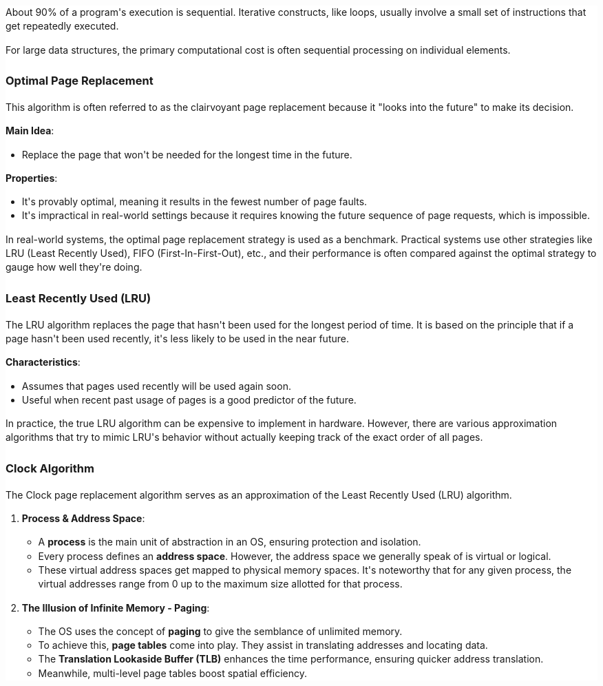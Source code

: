 About 90% of a program's execution is sequential. Iterative constructs, like loops, usually involve a small set of instructions that get repeatedly executed.

For large data structures, the primary computational cost is often sequential processing on individual elements.

### Optimal Page Replacement

This algorithm is often referred to as the clairvoyant page replacement because it "looks into the future" to make its decision.

**Main Idea**:
- Replace the page that won't be needed for the longest time in the future. 

**Properties**:
- It's provably optimal, meaning it results in the fewest number of page faults.
- It's impractical in real-world settings because it requires knowing the future sequence of page requests, which is impossible.

In real-world systems, the optimal page replacement strategy is used as a benchmark. Practical systems use other strategies like LRU (Least Recently Used), FIFO (First-In-First-Out), etc., and their performance is often compared against the optimal strategy to gauge how well they're doing.

### Least Recently Used (LRU)

The LRU algorithm replaces the page that hasn't been used for the longest period of time. It is based on the principle that if a page hasn't been used recently, it's less likely to be used in the near future.

**Characteristics**:
- Assumes that pages used recently will be used again soon.
- Useful when recent past usage of pages is a good predictor of the future.

In practice, the true LRU algorithm can be expensive to implement in hardware. However, there are various approximation algorithms that try to mimic LRU's behavior without actually keeping track of the exact order of all pages.

### Clock Algorithm

The Clock page replacement algorithm serves as an approximation of the Least Recently Used (LRU) algorithm.

1. **Process & Address Space**:
   - A **process** is the main unit of abstraction in an OS, ensuring protection and isolation.
   - Every process defines an **address space**. However, the address space we generally speak of is virtual or logical.
   - These virtual address spaces get mapped to physical memory spaces. It's noteworthy that for any given process, the virtual addresses range from 0 up to the maximum size allotted for that process.

2. **The Illusion of Infinite Memory - Paging**:
   - The OS uses the concept of **paging** to give the semblance of unlimited memory.
   - To achieve this, **page tables** come into play. They assist in translating addresses and locating data.
   - The **Translation Lookaside Buffer (TLB)** enhances the time performance, ensuring quicker address translation.
   - Meanwhile, multi-level page tables boost spatial efficiency.
